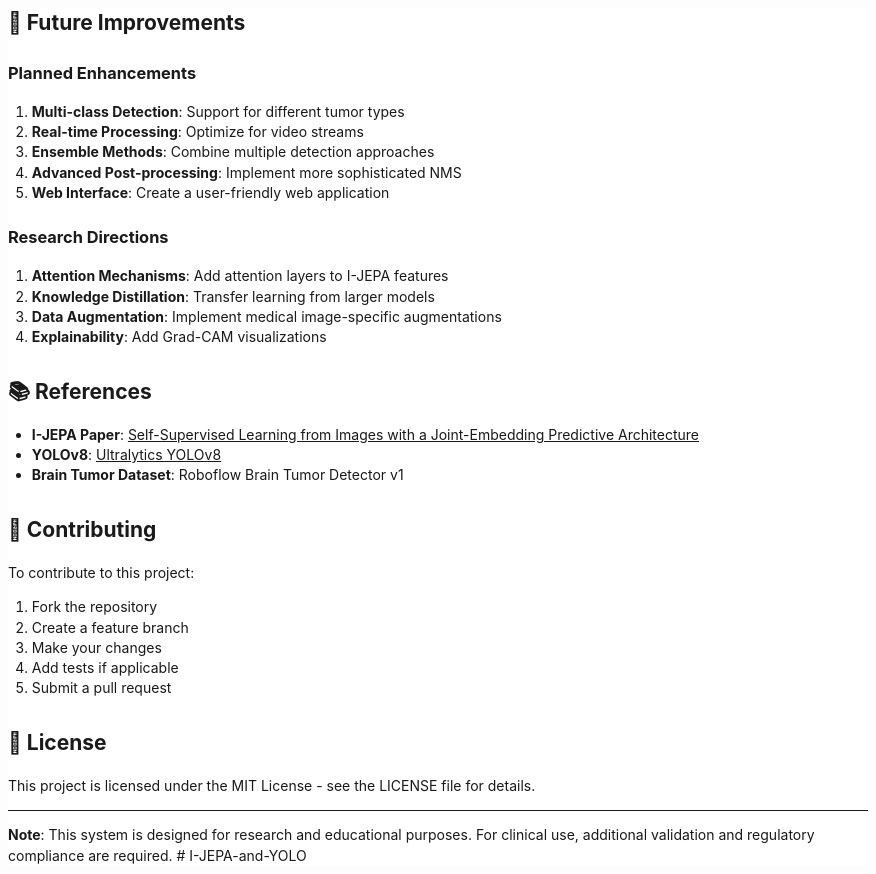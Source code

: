 ## 🚀 Future Improvements

### Planned Enhancements
1. **Multi-class Detection**: Support for different tumor types
2. **Real-time Processing**: Optimize for video streams
3. **Ensemble Methods**: Combine multiple detection approaches
4. **Advanced Post-processing**: Implement more sophisticated NMS
5. **Web Interface**: Create a user-friendly web application

### Research Directions
1. **Attention Mechanisms**: Add attention layers to I-JEPA features
2. **Knowledge Distillation**: Transfer learning from larger models
3. **Data Augmentation**: Implement medical image-specific augmentations
4. **Explainability**: Add Grad-CAM visualizations

## 📚 References

- **I-JEPA Paper**: [Self-Supervised Learning from Images with a Joint-Embedding Predictive Architecture](https://arxiv.org/abs/2301.08243)
- **YOLOv8**: [Ultralytics YOLOv8](https://github.com/ultralytics/ultralytics)
- **Brain Tumor Dataset**: Roboflow Brain Tumor Detector v1

## 🤝 Contributing

To contribute to this project:

1. Fork the repository
2. Create a feature branch
3. Make your changes
4. Add tests if applicable
5. Submit a pull request

## 📄 License

This project is licensed under the MIT License - see the LICENSE file for details.

---

**Note**: This system is designed for research and educational purposes. For clinical use, additional validation and regulatory compliance are required. # I-JEPA-and-YOLO
